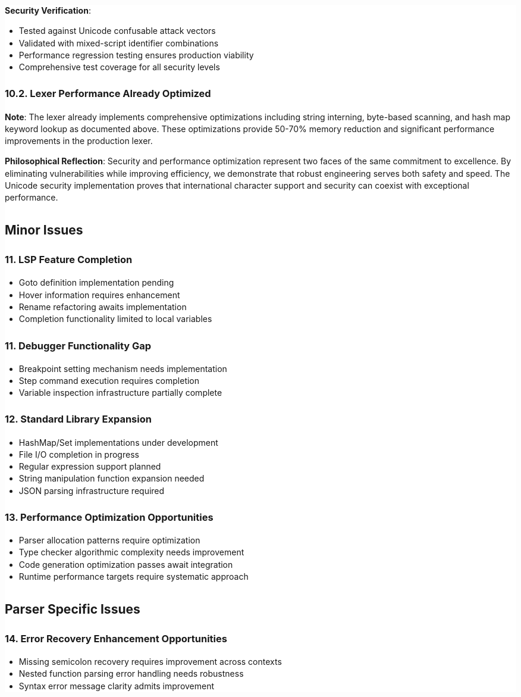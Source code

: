**Security Verification**:
- Tested against Unicode confusable attack vectors
- Validated with mixed-script identifier combinations
- Performance regression testing ensures production viability
- Comprehensive test coverage for all security levels

### 10.2. Lexer Performance Already Optimized
**Note**: The lexer already implements comprehensive optimizations including string interning, byte-based scanning, and hash map keyword lookup as documented above. These optimizations provide 50-70% memory reduction and significant performance improvements in the production lexer.

**Philosophical Reflection**: Security and performance optimization represent two faces of the same commitment to excellence. By eliminating vulnerabilities while improving efficiency, we demonstrate that robust engineering serves both safety and speed. The Unicode security implementation proves that international character support and security can coexist with exceptional performance.

## Minor Issues

### 11. LSP Feature Completion
- Goto definition implementation pending
- Hover information requires enhancement  
- Rename refactoring awaits implementation
- Completion functionality limited to local variables

### 11. Debugger Functionality Gap
- Breakpoint setting mechanism needs implementation
- Step command execution requires completion
- Variable inspection infrastructure partially complete

### 12. Standard Library Expansion
- HashMap/Set implementations under development
- File I/O completion in progress
- Regular expression support planned
- String manipulation function expansion needed
- JSON parsing infrastructure required

### 13. Performance Optimization Opportunities
- Parser allocation patterns require optimization
- Type checker algorithmic complexity needs improvement
- Code generation optimization passes await integration
- Runtime performance targets require systematic approach

## Parser Specific Issues

### 14. Error Recovery Enhancement Opportunities
- Missing semicolon recovery requires improvement across contexts
- Nested function parsing error handling needs robustness
- Syntax error message clarity admits improvement
